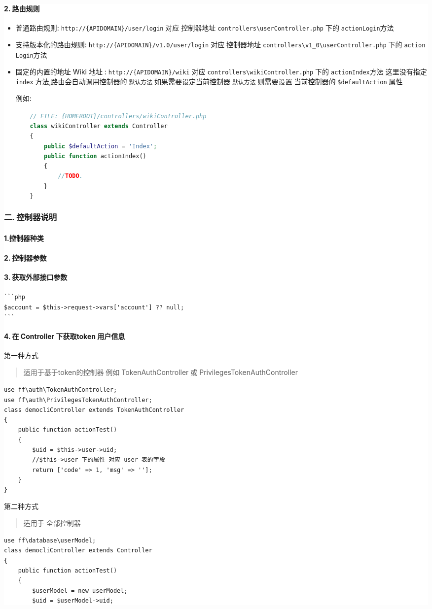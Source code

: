
#### 2. 路由规则
- 普通路由规则:
`http://{APIDOMAIN}/user/login` 对应 控制器地址 `controllers\userController.php` 下的 `actionLogin`方法

- 支持版本化的路由规则:
`http://{APIDOMAIN}/v1.0/user/login` 对应 控制器地址 `controllers\v1_0\userController.php` 下的 `actionLogin`方法

- 固定的内置的地址
Wiki 地址 : 
`http://{APIDOMAIN}/wiki` 对应  `controllers\wikiController.php` 下的 `actionIndex`方法
这里没有指定 `index` 方法,路由会自动调用控制器的 `默认方法`
如果需要设定当前控制器 `默认方法` 则需要设置 当前控制器的 `$defaultAction` 属性

	例如:
	```php
		// FILE: {HOMEROOT}/controllers/wikiController.php
		class wikiController extends Controller
		{
		    public $defaultAction = 'Index';
		    public function actionIndex()
		    {
			    //TODO.
		    }
		}
	```





### 二. 控制器说明
#### 1.控制器种类
#### 2. 控制器参数
#### 3. 获取外部接口参数
	```php
	$account = $this->request->vars['account'] ?? null;
	```
#### 4. 在 Controller 下获取token 用户信息
第一种方式 
>适用于基于token的控制器 例如 TokenAuthController 或 PrivilegesTokenAuthController

```
use ff\auth\TokenAuthController;
use ff\auth\PrivilegesTokenAuthController;
class democliController extends TokenAuthController
{
    public function actionTest()
    {
        $uid = $this->user->uid;
        //$this->user 下的属性 对应 user 表的字段
        return ['code' => 1, 'msg' => ''];
    }
}
```
第二种方式
> 适用于 全部控制器 
```
use ff\database\userModel;
class democliController extends Controller
{
    public function actionTest()
    {
        $userModel = new userModel;
        $uid = $userModel->uid;
```